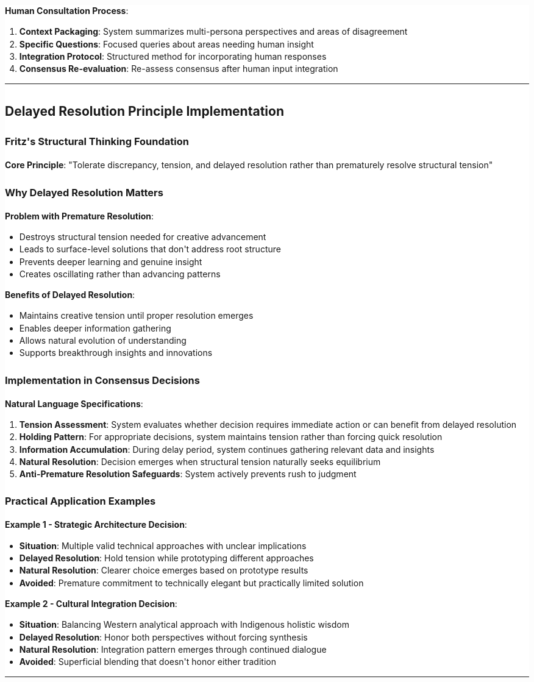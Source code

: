 **Human Consultation Process**:
1. **Context Packaging**: System summarizes multi-persona perspectives and areas of disagreement
2. **Specific Questions**: Focused queries about areas needing human insight
3. **Integration Protocol**: Structured method for incorporating human responses
4. **Consensus Re-evaluation**: Re-assess consensus after human input integration

---

## Delayed Resolution Principle Implementation

### Fritz's Structural Thinking Foundation

**Core Principle**: "Tolerate discrepancy, tension, and delayed resolution rather than prematurely resolve structural tension"

### Why Delayed Resolution Matters

**Problem with Premature Resolution**:
- Destroys structural tension needed for creative advancement
- Leads to surface-level solutions that don't address root structure
- Prevents deeper learning and genuine insight
- Creates oscillating rather than advancing patterns

**Benefits of Delayed Resolution**:
- Maintains creative tension until proper resolution emerges
- Enables deeper information gathering
- Allows natural evolution of understanding
- Supports breakthrough insights and innovations

### Implementation in Consensus Decisions

**Natural Language Specifications**:

1. **Tension Assessment**: System evaluates whether decision requires immediate action or can benefit from delayed resolution
2. **Holding Pattern**: For appropriate decisions, system maintains tension rather than forcing quick resolution
3. **Information Accumulation**: During delay period, system continues gathering relevant data and insights
4. **Natural Resolution**: Decision emerges when structural tension naturally seeks equilibrium
5. **Anti-Premature Resolution Safeguards**: System actively prevents rush to judgment

### Practical Application Examples

**Example 1 - Strategic Architecture Decision**:
- **Situation**: Multiple valid technical approaches with unclear implications
- **Delayed Resolution**: Hold tension while prototyping different approaches
- **Natural Resolution**: Clearer choice emerges based on prototype results
- **Avoided**: Premature commitment to technically elegant but practically limited solution

**Example 2 - Cultural Integration Decision**:
- **Situation**: Balancing Western analytical approach with Indigenous holistic wisdom
- **Delayed Resolution**: Honor both perspectives without forcing synthesis
- **Natural Resolution**: Integration pattern emerges through continued dialogue
- **Avoided**: Superficial blending that doesn't honor either tradition

---